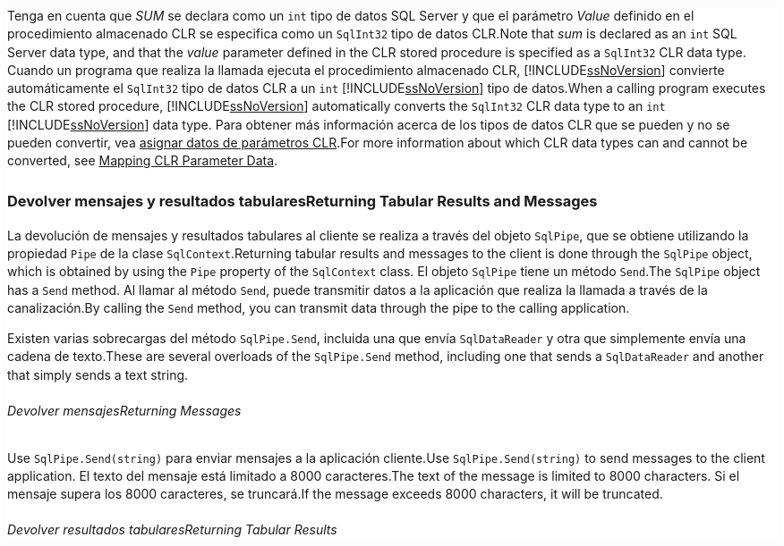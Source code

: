  <span data-ttu-id="fb285-136">Tenga en cuenta que *SUM* se declara como un `int` tipo de datos SQL Server y que el parámetro *Value* definido en el procedimiento almacenado CLR se especifica como un `SqlInt32` tipo de datos CLR.</span><span class="sxs-lookup"><span data-stu-id="fb285-136">Note that *sum* is declared as an `int` SQL Server data type, and that the *value* parameter defined in the CLR stored procedure is specified as a `SqlInt32` CLR data type.</span></span> <span data-ttu-id="fb285-137">Cuando un programa que realiza la llamada ejecuta el procedimiento almacenado CLR, [!INCLUDE[ssNoVersion](../../includes/ssnoversion-md.md)] convierte automáticamente el `SqlInt32` tipo de datos CLR a un `int` [!INCLUDE[ssNoVersion](../../includes/ssnoversion-md.md)] tipo de datos.</span><span class="sxs-lookup"><span data-stu-id="fb285-137">When a calling program executes the CLR stored procedure, [!INCLUDE[ssNoVersion](../../includes/ssnoversion-md.md)] automatically converts the `SqlInt32` CLR data type to an `int`[!INCLUDE[ssNoVersion](../../includes/ssnoversion-md.md)] data type.</span></span>  <span data-ttu-id="fb285-138">Para obtener más información acerca de los tipos de datos CLR que se pueden y no se pueden convertir, vea [asignar datos de parámetros CLR](../../relational-databases/clr-integration-database-objects-types-net-framework/mapping-clr-parameter-data.md).</span><span class="sxs-lookup"><span data-stu-id="fb285-138">For more information about which CLR data types can and cannot be converted, see [Mapping CLR Parameter Data](../../relational-databases/clr-integration-database-objects-types-net-framework/mapping-clr-parameter-data.md).</span></span>  
  
### <a name="returning-tabular-results-and-messages"></a><span data-ttu-id="fb285-139">Devolver mensajes y resultados tabulares</span><span class="sxs-lookup"><span data-stu-id="fb285-139">Returning Tabular Results and Messages</span></span>  
 <span data-ttu-id="fb285-140">La devolución de mensajes y resultados tabulares al cliente se realiza a través del objeto `SqlPipe`, que se obtiene utilizando la propiedad `Pipe` de la clase `SqlContext`.</span><span class="sxs-lookup"><span data-stu-id="fb285-140">Returning tabular results and messages to the client is done through the `SqlPipe` object, which is obtained by using the `Pipe` property of the `SqlContext` class.</span></span> <span data-ttu-id="fb285-141">El objeto `SqlPipe` tiene un método `Send`.</span><span class="sxs-lookup"><span data-stu-id="fb285-141">The `SqlPipe` object has a `Send` method.</span></span> <span data-ttu-id="fb285-142">Al llamar al método `Send`, puede transmitir datos a la aplicación que realiza la llamada a través de la canalización.</span><span class="sxs-lookup"><span data-stu-id="fb285-142">By calling the `Send` method, you can transmit data through the pipe to the calling application.</span></span>  
  
 <span data-ttu-id="fb285-143">Existen varias sobrecargas del método `SqlPipe.Send`, incluida una que envía `SqlDataReader` y otra que simplemente envía una cadena de texto.</span><span class="sxs-lookup"><span data-stu-id="fb285-143">These are several overloads of the `SqlPipe.Send` method, including one that sends a `SqlDataReader` and another that simply sends a text string.</span></span>  
  
###### <a name="returning-messages"></a><span data-ttu-id="fb285-144">Devolver mensajes</span><span class="sxs-lookup"><span data-stu-id="fb285-144">Returning Messages</span></span>  
 <span data-ttu-id="fb285-145">Use `SqlPipe.Send(string)` para enviar mensajes a la aplicación cliente.</span><span class="sxs-lookup"><span data-stu-id="fb285-145">Use `SqlPipe.Send(string)` to send messages to the client application.</span></span> <span data-ttu-id="fb285-146">El texto del mensaje está limitado a 8000 caracteres.</span><span class="sxs-lookup"><span data-stu-id="fb285-146">The text of the message is limited to 8000 characters.</span></span> <span data-ttu-id="fb285-147">Si el mensaje supera los 8000 caracteres, se truncará.</span><span class="sxs-lookup"><span data-stu-id="fb285-147">If the message exceeds 8000 characters, it will be truncated.</span></span>  
  
###### <a name="returning-tabular-results"></a><span data-ttu-id="fb285-148">Devolver resultados tabulares</span><span class="sxs-lookup"><span data-stu-id="fb285-148">Returning Tabular Results</span></span>  